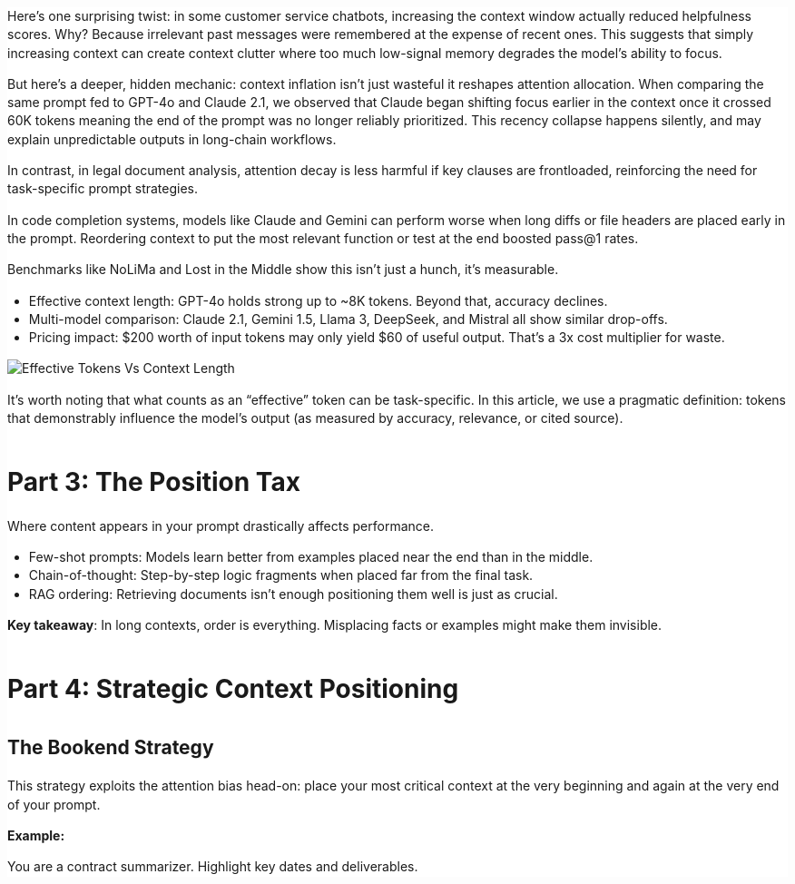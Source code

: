Here’s one surprising twist: in some customer service chatbots, increasing the context window actually reduced helpfulness scores. Why? Because irrelevant past messages were remembered at the expense of recent ones. This suggests that simply increasing context can create context clutter where too much low-signal memory degrades the model’s ability to focus.

But here’s a deeper, hidden mechanic: context inflation isn’t just wasteful it reshapes attention allocation. When comparing the same prompt fed to GPT-4o and Claude 2.1, we observed that Claude began shifting focus earlier in the context once it crossed 60K tokens meaning the end of the prompt was no longer reliably prioritized. This recency collapse happens silently, and may explain unpredictable outputs in long-chain workflows.

In contrast, in legal document analysis, attention decay is less harmful if key clauses are frontloaded, reinforcing the need for task-specific prompt strategies.

In code completion systems, models like Claude and Gemini can perform worse when long diffs or file headers are placed early in the prompt. Reordering context to put the most relevant function or test at the end boosted pass@1 rates.

Benchmarks like NoLiMa and Lost in the Middle show this isn’t just a hunch, it’s measurable.

- Effective context length: GPT-4o holds strong up to ~8K tokens. Beyond that, accuracy declines.
- Multi-model comparison: Claude 2.1, Gemini 1.5, Llama 3, DeepSeek, and Mistral all show similar drop-offs.
- Pricing impact: $200 worth of input tokens may only yield $60 of useful output. That’s a 3x cost multiplier for waste.

![Effective Tokens Vs Context Length](/effecenyvscontextlength.webp)

It’s worth noting that what counts as an “effective” token can be task-specific. In this article, we use a pragmatic definition: tokens that demonstrably influence the model’s output (as measured by accuracy, relevance, or cited source).

# Part 3: The Position Tax

Where content appears in your prompt drastically affects performance.

- Few-shot prompts: Models learn better from examples placed near the end than in the middle.
- Chain-of-thought: Step-by-step logic fragments when placed far from the final task.
- RAG ordering: Retrieving documents isn’t enough positioning them well is just as crucial.

**Key takeaway**: In long contexts, order is everything. Misplacing facts or examples might make them invisible.

# Part 4: Strategic Context Positioning

## The Bookend Strategy

This strategy exploits the attention bias head-on: place your most critical context at the very beginning and again at the very end of your prompt.

**Example:**

You are a contract summarizer. Highlight key dates and deliverables.
